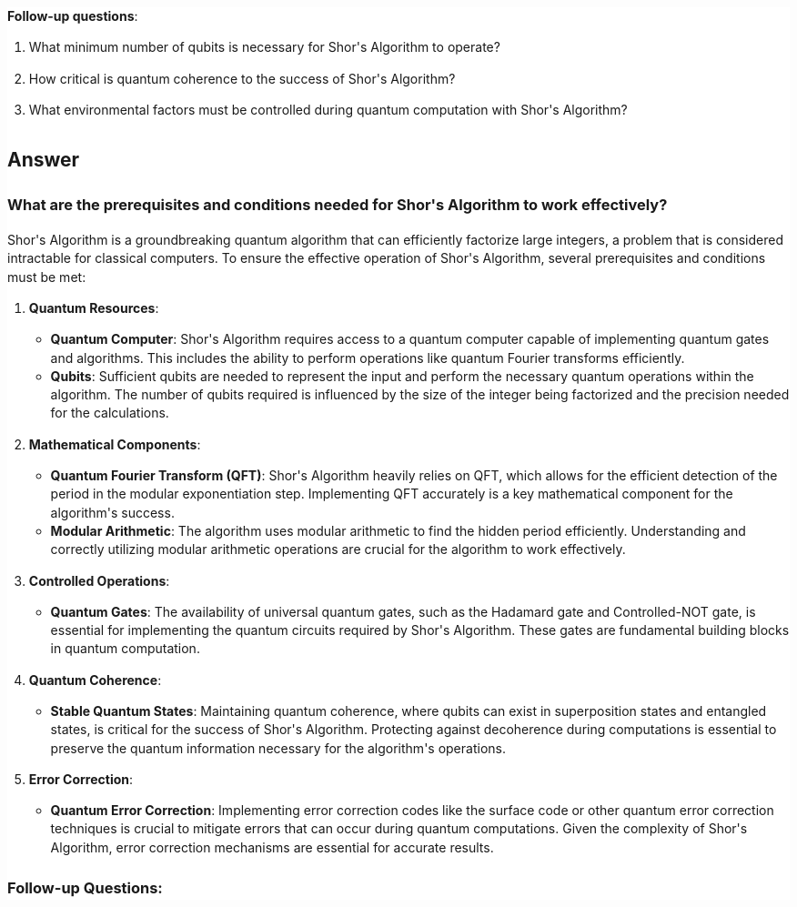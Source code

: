 **Follow-up questions**:

1. What minimum number of qubits is necessary for Shor's Algorithm to operate?

2. How critical is quantum coherence to the success of Shor's Algorithm?

3. What environmental factors must be controlled during quantum computation with Shor's Algorithm?





## Answer

### What are the prerequisites and conditions needed for Shor's Algorithm to work effectively?

Shor's Algorithm is a groundbreaking quantum algorithm that can efficiently factorize large integers, a problem that is considered intractable for classical computers. To ensure the effective operation of Shor's Algorithm, several prerequisites and conditions must be met:

1. **Quantum Resources**:
   - **Quantum Computer**: Shor's Algorithm requires access to a quantum computer capable of implementing quantum gates and algorithms. This includes the ability to perform operations like quantum Fourier transforms efficiently.
   - **Qubits**: Sufficient qubits are needed to represent the input and perform the necessary quantum operations within the algorithm. The number of qubits required is influenced by the size of the integer being factorized and the precision needed for the calculations.

2. **Mathematical Components**:
   - **Quantum Fourier Transform (QFT)**: Shor's Algorithm heavily relies on QFT, which allows for the efficient detection of the period in the modular exponentiation step. Implementing QFT accurately is a key mathematical component for the algorithm's success.
   - **Modular Arithmetic**: The algorithm uses modular arithmetic to find the hidden period efficiently. Understanding and correctly utilizing modular arithmetic operations are crucial for the algorithm to work effectively.

3. **Controlled Operations**:
   - **Quantum Gates**: The availability of universal quantum gates, such as the Hadamard gate and Controlled-NOT gate, is essential for implementing the quantum circuits required by Shor's Algorithm. These gates are fundamental building blocks in quantum computation.

4. **Quantum Coherence**:
   - **Stable Quantum States**: Maintaining quantum coherence, where qubits can exist in superposition states and entangled states, is critical for the success of Shor's Algorithm. Protecting against decoherence during computations is essential to preserve the quantum information necessary for the algorithm's operations.

5. **Error Correction**:
   - **Quantum Error Correction**: Implementing error correction codes like the surface code or other quantum error correction techniques is crucial to mitigate errors that can occur during quantum computations. Given the complexity of Shor's Algorithm, error correction mechanisms are essential for accurate results.

### Follow-up Questions:
